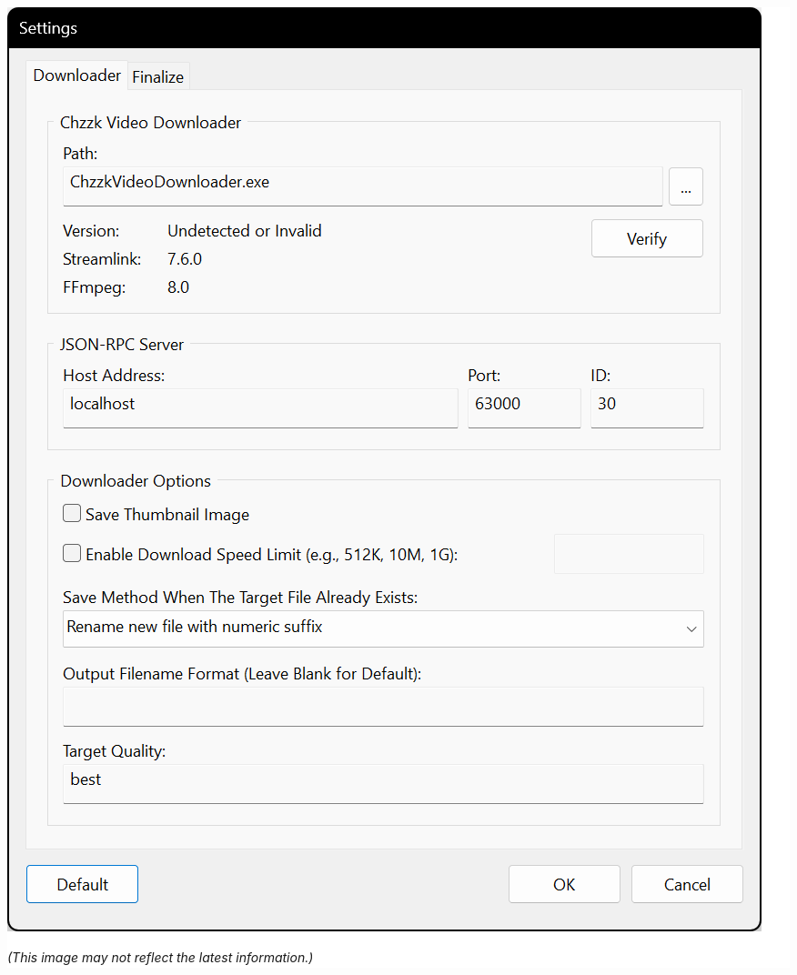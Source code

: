 <img src='../../img/screenshots/vman_en-US/vman_downloader_locate_01.png' />
<p><i>(This image may not reflect the latest information.)</i></p>
</div>
